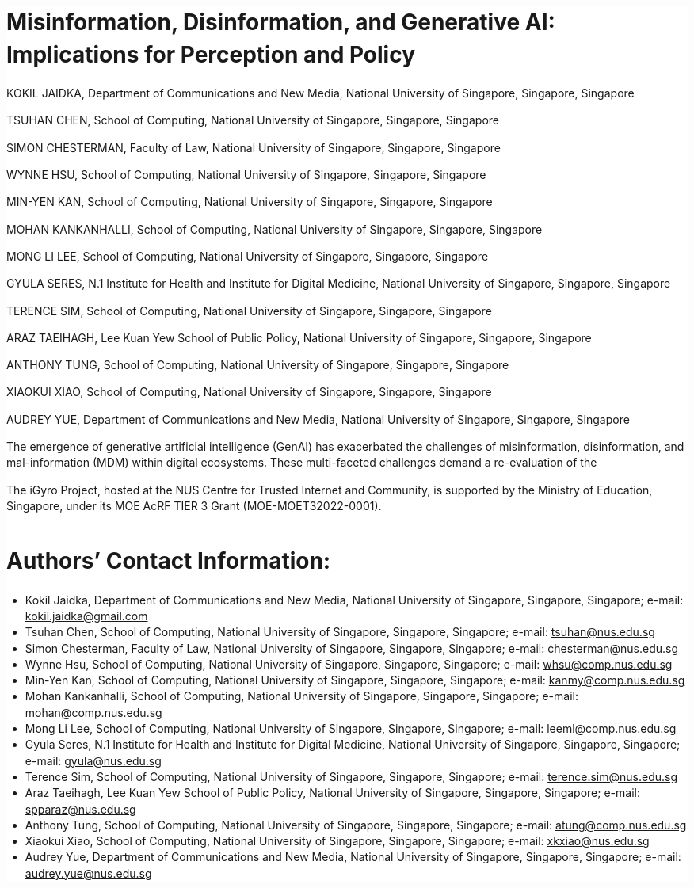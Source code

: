 # Misinformation, Disinformation, and Generative AI: Implications for Perception and Policy

KOKIL JAIDKA, Department of Communications and New Media, National University of Singapore, Singapore, Singapore

TSUHAN CHEN, School of Computing, National University of Singapore, Singapore, Singapore

SIMON CHESTERMAN, Faculty of Law, National University of Singapore, Singapore, Singapore

WYNNE HSU, School of Computing, National University of Singapore, Singapore, Singapore

MIN-YEN KAN, School of Computing, National University of Singapore, Singapore, Singapore

MOHAN KANKANHALLI, School of Computing, National University of Singapore, Singapore, Singapore

MONG LI LEE, School of Computing, National University of Singapore, Singapore, Singapore

GYULA SERES, N.1 Institute for Health and Institute for Digital Medicine, National University of Singapore, Singapore, Singapore

TERENCE SIM, School of Computing, National University of Singapore, Singapore, Singapore

ARAZ TAEIHAGH, Lee Kuan Yew School of Public Policy, National University of Singapore, Singapore, Singapore

ANTHONY TUNG, School of Computing, National University of Singapore, Singapore, Singapore

XIAOKUI XIAO, School of Computing, National University of Singapore, Singapore, Singapore

AUDREY YUE, Department of Communications and New Media, National University of Singapore, Singapore, Singapore

The emergence of generative artificial intelligence (GenAI) has exacerbated the challenges of misinformation, disinformation, and mal-information (MDM) within digital ecosystems. These multi-faceted challenges demand a re-evaluation of the

The iGyro Project, hosted at the NUS Centre for Trusted Internet and Community, is supported by the Ministry of Education, Singapore, under its MOE AcRF TIER 3 Grant (MOE-MOET32022-0001).

# Authors’ Contact Information:

- Kokil Jaidka, Department of Communications and New Media, National University of Singapore, Singapore, Singapore; e-mail: kokil.jaidka@gmail.com
- Tsuhan Chen, School of Computing, National University of Singapore, Singapore, Singapore; e-mail: tsuhan@nus.edu.sg
- Simon Chesterman, Faculty of Law, National University of Singapore, Singapore, Singapore; e-mail: chesterman@nus.edu.sg
- Wynne Hsu, School of Computing, National University of Singapore, Singapore, Singapore; e-mail: whsu@comp.nus.edu.sg
- Min-Yen Kan, School of Computing, National University of Singapore, Singapore, Singapore; e-mail: kanmy@comp.nus.edu.sg
- Mohan Kankanhalli, School of Computing, National University of Singapore, Singapore, Singapore; e-mail: mohan@comp.nus.edu.sg
- Mong Li Lee, School of Computing, National University of Singapore, Singapore, Singapore; e-mail: leeml@comp.nus.edu.sg
- Gyula Seres, N.1 Institute for Health and Institute for Digital Medicine, National University of Singapore, Singapore, Singapore; e-mail: gyula@nus.edu.sg
- Terence Sim, School of Computing, National University of Singapore, Singapore, Singapore; e-mail: terence.sim@nus.edu.sg
- Araz Taeihagh, Lee Kuan Yew School of Public Policy, National University of Singapore, Singapore, Singapore; e-mail: spparaz@nus.edu.sg
- Anthony Tung, School of Computing, National University of Singapore, Singapore, Singapore; e-mail: atung@comp.nus.edu.sg
- Xiaokui Xiao, School of Computing, National University of Singapore, Singapore, Singapore; e-mail: xkxiao@nus.edu.sg
- Audrey Yue, Department of Communications and New Media, National University of Singapore, Singapore, Singapore; e-mail: audrey.yue@nus.edu.sg